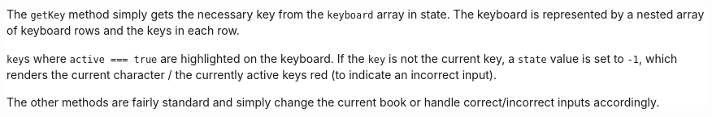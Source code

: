 The `getKey` method simply gets the necessary key from the `keyboard` array in state. The keyboard is represented by a nested array of keyboard rows and the keys in each row.

`key`s where `active === true` are highlighted on the keyboard. If the `key` is not the current key, a `state` value is set to `-1`, which renders the current character / the currently active keys red (to indicate an incorrect input).

The other methods are fairly standard and simply change the current book or handle correct/incorrect inputs accordingly.